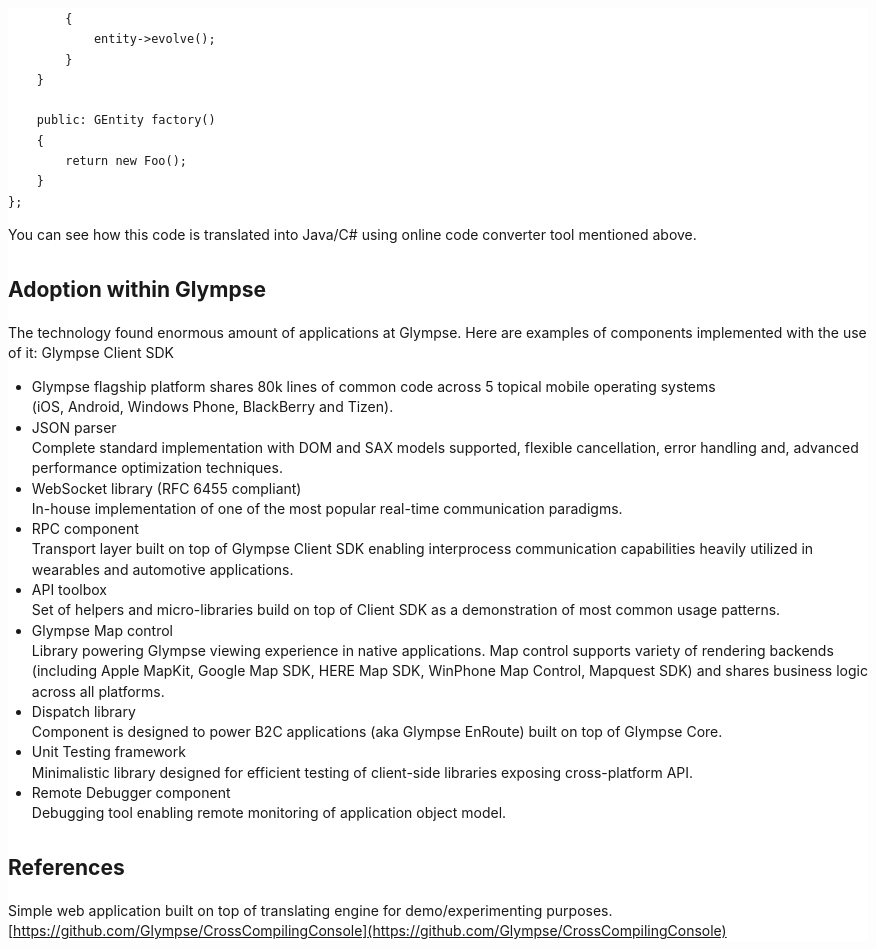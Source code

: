 ```
        {
            entity->evolve();
        }
    }
    
    public: GEntity factory()
    {
        return new Foo();   
    }
};
```

You can see how this code is translated into Java/C# using online code converter tool mentioned above. 

## Adoption within Glympse

The technology found enormous amount of applications at Glympse. Here are examples of components implemented with the use of it:
Glympse Client SDK
- Glympse flagship platform shares 80k lines of common code across 5 topical mobile operating systems <br>
  (iOS, Android, Windows Phone, BlackBerry and Tizen). 
- JSON parser <br>
  Complete standard implementation with DOM and SAX models supported, flexible cancellation, error 
handling and, advanced performance optimization techniques. 
- WebSocket library (RFC 6455 compliant) <br>
  In-house implementation of one of the most popular real-time communication paradigms.
- RPC component <br>
  Transport layer built on top of Glympse Client SDK enabling interprocess communication capabilities 
heavily utilized in wearables and automotive applications. 
- API toolbox <br>
  Set of helpers and micro-libraries build on top of Client SDK as a demonstration of most common 
usage patterns. 
- Glympse Map control <br>
  Library powering Glympse viewing experience in native applications. Map control supports variety of 
rendering backends (including Apple MapKit, Google Map SDK, HERE Map SDK, 
WinPhone Map Control, Mapquest SDK) and shares business logic across all platforms. 
- Dispatch library <br>
  Component is designed to power B2C applications (aka Glympse EnRoute) built on top of 
Glympse Core. 	
- Unit Testing framework <br>
  Minimalistic library designed for efficient testing of client-side libraries exposing cross-platform API.
- Remote Debugger component <br>
  Debugging tool enabling remote monitoring of application object model.  

## References

Simple web application built on top of translating engine for demo/experimenting purposes. <br>
[https://github.com/Glympse/CrossCompilingConsole](https://github.com/Glympse/CrossCompilingConsole)
